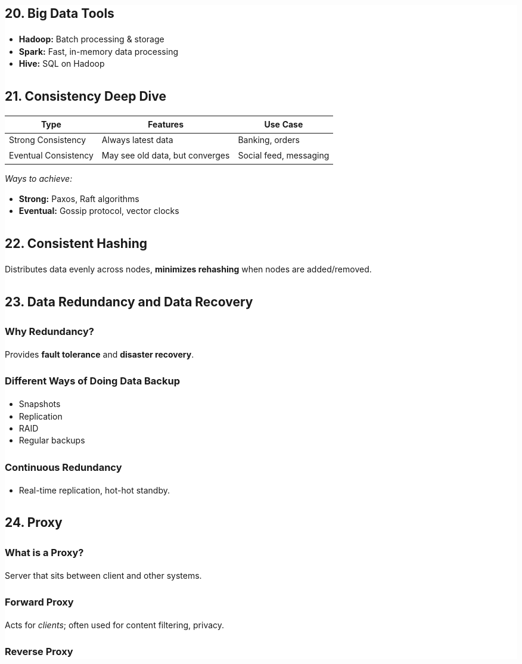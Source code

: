 ## 20. Big Data Tools

- **Hadoop:** Batch processing & storage
- **Spark:** Fast, in-memory data processing
- **Hive:** SQL on Hadoop

## 21. Consistency Deep Dive

| Type                 | Features                        | Use Case               |
| -------------------- | ------------------------------- | ---------------------- |
| Strong Consistency   | Always latest data              | Banking, orders        |
| Eventual Consistency | May see old data, but converges | Social feed, messaging |

_Ways to achieve:_

- **Strong:** Paxos, Raft algorithms
- **Eventual:** Gossip protocol, vector clocks

## 22. Consistent Hashing

Distributes data evenly across nodes, **minimizes rehashing** when nodes are added/removed.

## 23. Data Redundancy and Data Recovery

### Why Redundancy?

Provides **fault tolerance** and **disaster recovery**.

### Different Ways of Doing Data Backup

- Snapshots
- Replication
- RAID
- Regular backups

### Continuous Redundancy

- Real-time replication, hot-hot standby.

## 24. Proxy

### What is a Proxy?

Server that sits between client and other systems.

### Forward Proxy

Acts for _clients_; often used for content filtering, privacy.

### Reverse Proxy
